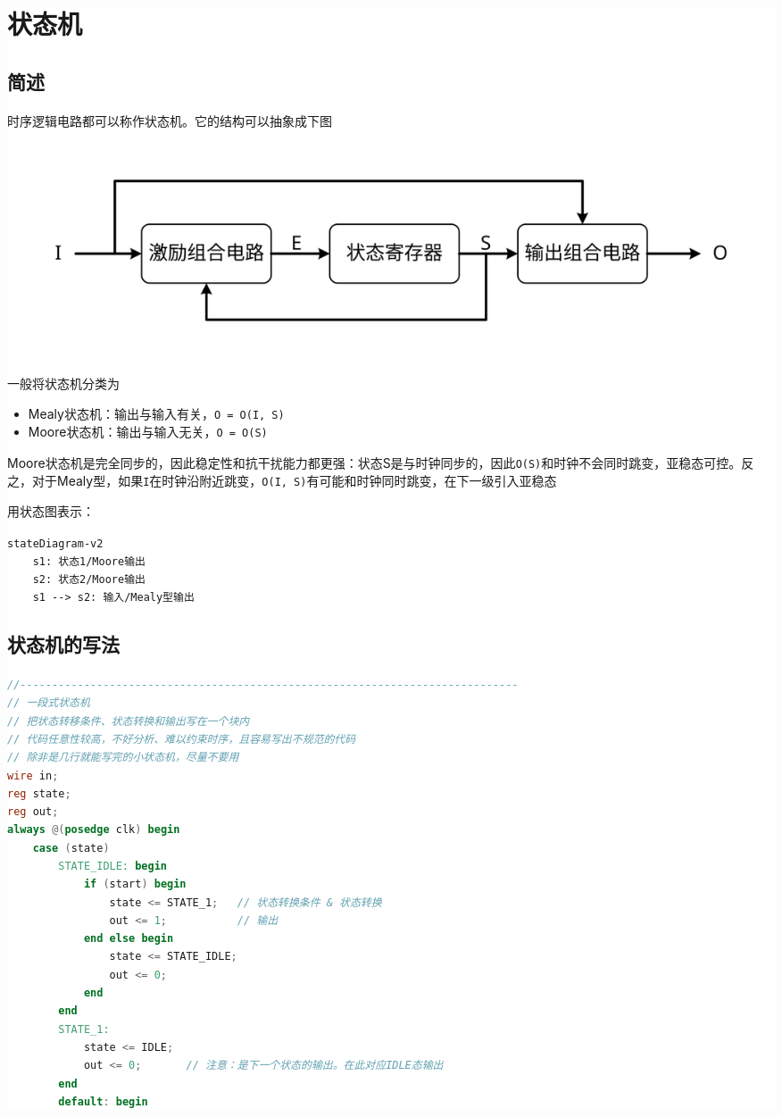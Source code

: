 # 状态机

## 简述

时序逻辑电路都可以称作状态机。它的结构可以抽象成下图

![](../images/Verilog_FSM.svg)

一般将状态机分类为

- Mealy状态机：输出与输入有关，`O = O(I, S)`
- Moore状态机：输出与输入无关，`O = O(S)`

Moore状态机是完全同步的，因此稳定性和抗干扰能力都更强：状态S是与时钟同步的，因此`O(S)`和时钟不会同时跳变，亚稳态可控。反之，对于Mealy型，如果`I`在时钟沿附近跳变，`O(I, S)`有可能和时钟同时跳变，在下一级引入亚稳态

用状态图表示：

```mermaid
stateDiagram-v2
    s1: 状态1/Moore输出
    s2: 状态2/Moore输出
    s1 --> s2: 输入/Mealy型输出
```

## 状态机的写法

```verilog
//------------------------------------------------------------------------------
// 一段式状态机
// 把状态转移条件、状态转换和输出写在一个块内
// 代码任意性较高，不好分析、难以约束时序，且容易写出不规范的代码
// 除非是几行就能写完的小状态机，尽量不要用
wire in;
reg state;
reg out;
always @(posedge clk) begin
    case (state)
        STATE_IDLE: begin
            if (start) begin
                state <= STATE_1;   // 状态转换条件 & 状态转换
                out <= 1;           // 输出
            end else begin
                state <= STATE_IDLE;
                out <= 0;
            end
        end
        STATE_1:
            state <= IDLE;
            out <= 0;       // 注意：是下一个状态的输出。在此对应IDLE态输出
        end
        default: begin
```